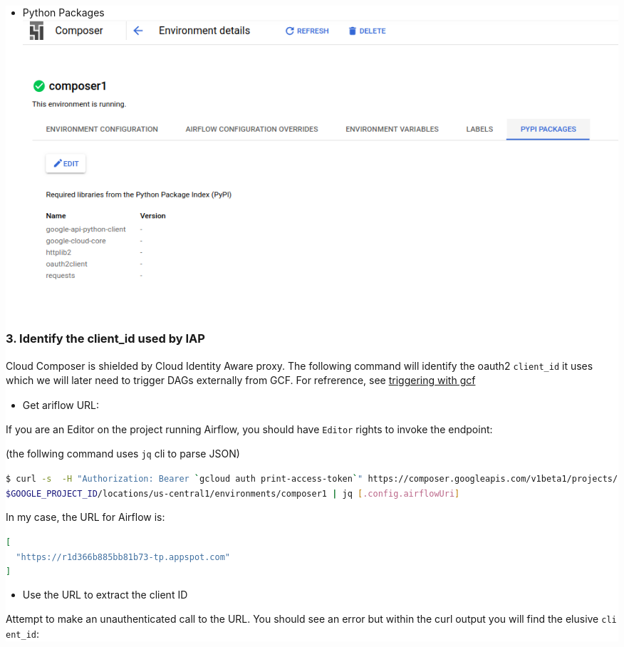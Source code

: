 - Python Packages
![images/composer_python_packages.png](images/composer_python_packages.png)


### 3.  Identify the client_id used by IAP 

Cloud Composer is shielded by Cloud Identity Aware proxy.  The following command will identify the oauth2 `client_id` it uses which we will later need to trigger DAGs externally from GCF.  For refrerence, see [triggering with gcf](https://cloud.google.com/composer/docs/how-to/using/triggering-with-gcf)


- Get ariflow URL:
 
If you are an Editor on the project running Airflow, you should have `Editor` rights to invoke the endpoint:

(the follwing command uses `jq` cli to parse JSON)

```bash
$ curl -s  -H "Authorization: Bearer `gcloud auth print-access-token`" https://composer.googleapis.com/v1beta1/projects/$GOOGLE_PROJECT_ID/locations/us-central1/environments/composer1 | jq [.config.airflowUri]
```

In my case, the URL for Airflow is:
```json
[
  "https://r1d366b885bb81b73-tp.appspot.com"
]
```

- Use the URL to extract the client ID

Attempt to make an unauthenticated call to the URL.  You should see an error but within the curl output you will find the elusive `client_id`:
